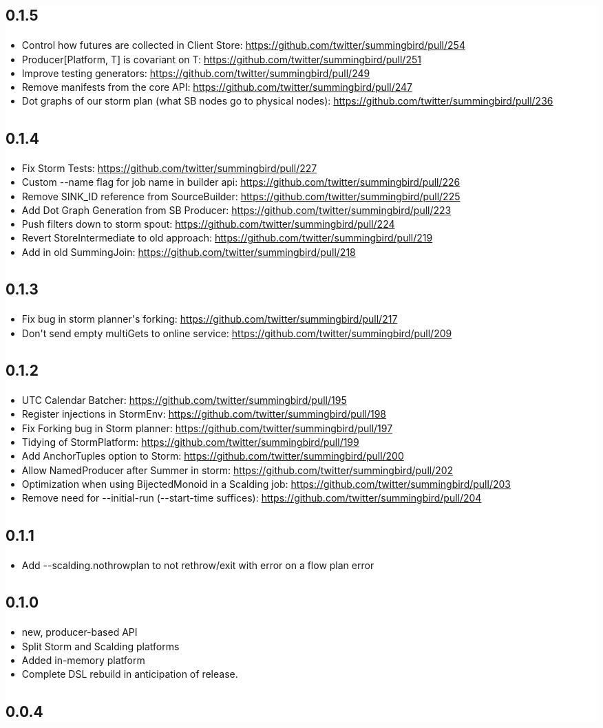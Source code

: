 ## 0.1.5
* Control how futures are collected in Client Store: https://github.com/twitter/summingbird/pull/254
* Producer[Platform, T] is covariant on T: https://github.com/twitter/summingbird/pull/251
* Improve testing generators: https://github.com/twitter/summingbird/pull/249
* Remove manifests from the core API: https://github.com/twitter/summingbird/pull/247
* Dot graphs of our storm plan (what SB nodes go to physical nodes): https://github.com/twitter/summingbird/pull/236

## 0.1.4

* Fix Storm Tests: https://github.com/twitter/summingbird/pull/227
* Custom --name flag for job name in builder api: https://github.com/twitter/summingbird/pull/226
* Remove SINK_ID reference from SourceBuilder: https://github.com/twitter/summingbird/pull/225
* Add Dot Graph Generation from SB Producer: https://github.com/twitter/summingbird/pull/223
* Push filters down to storm spout: https://github.com/twitter/summingbird/pull/224
* Revert StoreIntermediate to old approach: https://github.com/twitter/summingbird/pull/219
* Add in old SummingJoin: https://github.com/twitter/summingbird/pull/218

## 0.1.3

* Fix bug in storm planner's forking:  https://github.com/twitter/summingbird/pull/217
* Don't send empty multiGets to online service: https://github.com/twitter/summingbird/pull/209

## 0.1.2

* UTC Calendar Batcher: https://github.com/twitter/summingbird/pull/195
* Register injections in StormEnv: https://github.com/twitter/summingbird/pull/198
* Fix Forking bug in Storm planner: https://github.com/twitter/summingbird/pull/197
* Tidying of StormPlatform: https://github.com/twitter/summingbird/pull/199
* Add AnchorTuples option to Storm: https://github.com/twitter/summingbird/pull/200
* Allow NamedProducer after Summer in storm: https://github.com/twitter/summingbird/pull/202
* Optimization when using BijectedMonoid in a Scalding job: https://github.com/twitter/summingbird/pull/203
* Remove need for --initial-run (--start-time suffices): https://github.com/twitter/summingbird/pull/204

## 0.1.1

* Add --scalding.nothrowplan to not rethrow/exit with error on a flow plan error

## 0.1.0

* new, producer-based API
* Split Storm and Scalding platforms
* Added in-memory platform
* Complete DSL rebuild in anticipation of release.

## 0.0.4
